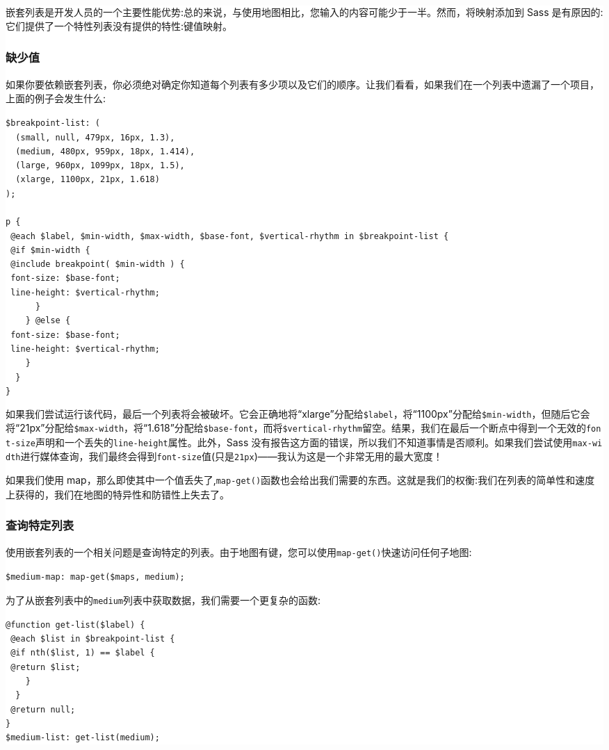 嵌套列表是开发人员的一个主要性能优势:总的来说，与使用地图相比，您输入的内容可能少于一半。然而，将映射添加到 Sass 是有原因的:它们提供了一个特性列表没有提供的特性:键值映射。

### 缺少值

如果你要依赖嵌套列表，你必须绝对确定你知道每个列表有多少项以及它们的顺序。让我们看看，如果我们在一个列表中遗漏了一个项目，上面的例子会发生什么:

```
$breakpoint-list: (
  (small, null, 479px, 16px, 1.3),
  (medium, 480px, 959px, 18px, 1.414),
  (large, 960px, 1099px, 18px, 1.5),
  (xlarge, 1100px, 21px, 1.618)
);

p {
 @each $label, $min-width, $max-width, $base-font, $vertical-rhythm in $breakpoint-list {
 @if $min-width {
 @include breakpoint( $min-width ) {
 font-size: $base-font;
 line-height: $vertical-rhythm;
      }
    } @else {
 font-size: $base-font;
 line-height: $vertical-rhythm;
    }
  }
}
```

如果我们尝试运行该代码，最后一个列表将会被破坏。它会正确地将“xlarge”分配给`$label`，将“1100px”分配给`$min-width`，但随后它会将“21px”分配给`$max-width`，将“1.618”分配给`$base-font`，而将`$vertical-rhythm`留空。结果，我们在最后一个断点中得到一个无效的`font-size`声明和一个丢失的`line-height`属性。此外，Sass 没有报告这方面的错误，所以我们不知道事情是否顺利。如果我们尝试使用`max-width`进行媒体查询，我们最终会得到`font-size`值(只是`21px`)——我认为这是一个非常无用的最大宽度！

如果我们使用 map，那么即使其中一个值丢失了,`map-get()`函数也会给出我们需要的东西。这就是我们的权衡:我们在列表的简单性和速度上获得的，我们在地图的特异性和防错性上失去了。

### 查询特定列表

使用嵌套列表的一个相关问题是查询特定的列表。由于地图有键，您可以使用`map-get()`快速访问任何子地图:

```
$medium-map: map-get($maps, medium);
```

为了从嵌套列表中的`medium`列表中获取数据，我们需要一个更复杂的函数:

```
@function get-list($label) {
 @each $list in $breakpoint-list {
 @if nth($list, 1) == $label {
 @return $list;
    }
  }
 @return null;
}
$medium-list: get-list(medium);
```
